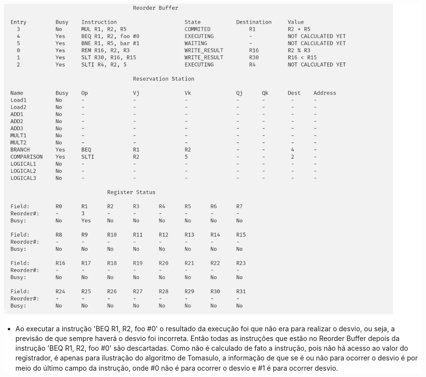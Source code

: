 <img src="https://github.com/Theeeccoo/Tomasulo-s-algorithm-simulator/blob/master/Cmulator/Telas_Execucao_Example_Article/18.png" width=800>

- Ao executar a instrução 'BEQ R1, R2, foo #0' o resultado da execução foi que não era para realizar o desvio, ou seja, a previsão de que sempre haverá o desvio foi incorreta. Então todas as instruções que estão no Reorder Buffer depois da instrução 'BEQ R1, R2, foo #0' são descartadas. Como não é calculado de fato a instrução, pois não há acesso ao valor do registrador, é apenas para ilustração do algoritmo de Tomasulo, a informação de que se é ou não para ocorrer o desvio é por meio do último campo da instrução, onde #0 não é para ocorrer o desvio e #1 é para ocorrer desvio.
